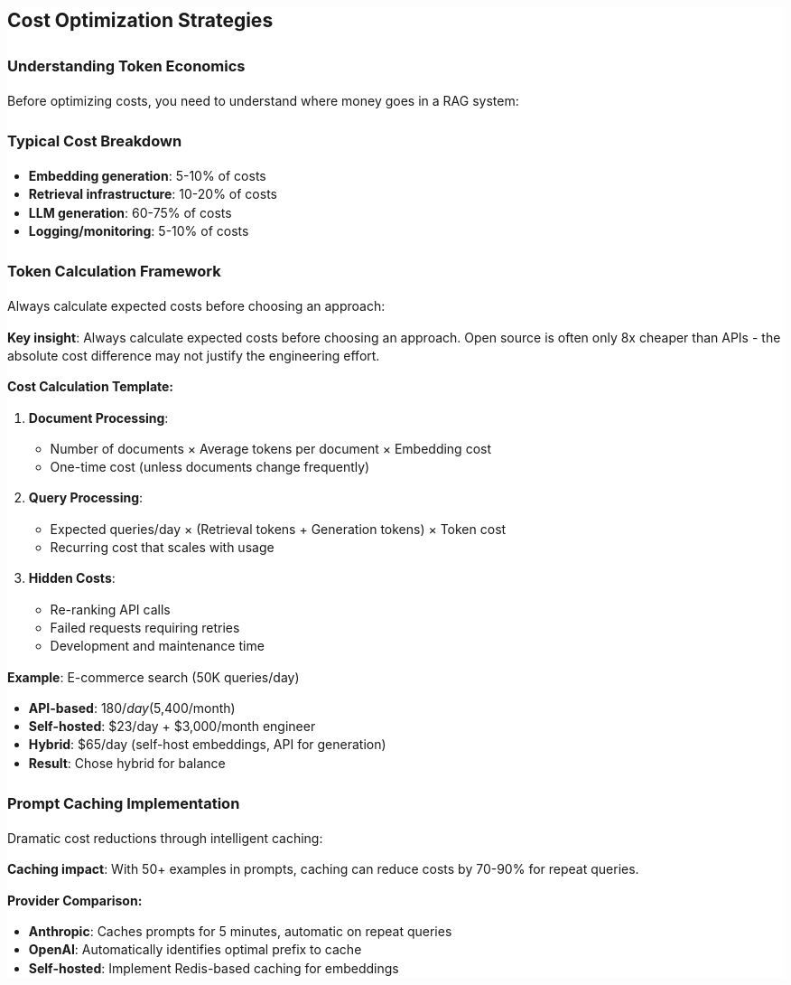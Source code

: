 ## Cost Optimization Strategies

### Understanding Token Economics

Before optimizing costs, you need to understand where money goes in a RAG system:

### Typical Cost Breakdown

- **Embedding generation**: 5-10% of costs
- **Retrieval infrastructure**: 10-20% of costs
- **LLM generation**: 60-75% of costs
- **Logging/monitoring**: 5-10% of costs

### Token Calculation Framework

Always calculate expected costs before choosing an approach:

**Key insight**: Always calculate expected costs before choosing an approach. Open source is often only 8x cheaper than APIs - the absolute cost difference may not justify the engineering effort.

**Cost Calculation Template:**

1. **Document Processing**:

   - Number of documents × Average tokens per document × Embedding cost
   - One-time cost (unless documents change frequently)

2. **Query Processing**:

   - Expected queries/day × (Retrieval tokens + Generation tokens) × Token cost
   - Recurring cost that scales with usage

3. **Hidden Costs**:
   - Re-ranking API calls
   - Failed requests requiring retries
   - Development and maintenance time

**Example**: E-commerce search (50K queries/day)

- **API-based**: $180/day ($5,400/month)
- **Self-hosted**: $23/day + $3,000/month engineer
- **Hybrid**: $65/day (self-host embeddings, API for generation)
- **Result**: Chose hybrid for balance

### Prompt Caching Implementation

Dramatic cost reductions through intelligent caching:

**Caching impact**: With 50+ examples in prompts, caching can reduce costs by 70-90% for repeat queries.

**Provider Comparison:**

- **Anthropic**: Caches prompts for 5 minutes, automatic on repeat queries
- **OpenAI**: Automatically identifies optimal prefix to cache
- **Self-hosted**: Implement Redis-based caching for embeddings
